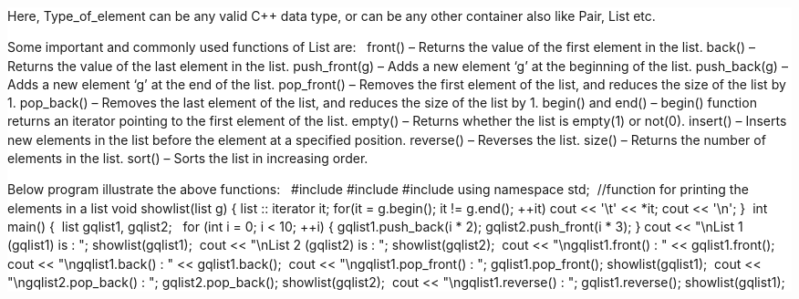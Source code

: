 Here, Type_of_element can be any valid C++ data type,
or can be any other container also like Pair, List etc.

Some important and commonly used functions of List are:
 
front() – Returns the value of the first element in the list.
back() – Returns the value of the last element in the list.
push_front(g) – Adds a new element ‘g’ at the beginning of the list.
push_back(g) – Adds a new element ‘g’ at the end of the list.
pop_front() – Removes the first element of the list, and reduces the size of the list by 1.
pop_back() – Removes the last element of the list, and reduces the size of the list by 1.
begin() and end() – begin() function returns an iterator pointing to the first element of the list.
empty() – Returns whether the list is empty(1) or not(0).
insert() – Inserts new elements in the list before the element at a specified position.
reverse() – Reverses the list.
size() – Returns the number of elements in the list.
sort() – Sorts the list in increasing order.

Below program illustrate the above functions:
 
\#include <iostream>
\#include <list>
\#include <iterator>
using namespace std;
​
//function for printing the elements in a list
void showlist(list <int> g)
{
list <int> :: iterator it;
for(it = g.begin(); it != g.end(); ++it)
cout << '\t' << *it;
cout << '\n';
}
​
int main()
{
​
list <int> gqlist1, gqlist2;
​
​
for (int i = 0; i < 10; ++i)
{
gqlist1.push_back(i * 2);
gqlist2.push_front(i * 3);
}
cout << "\nList 1 (gqlist1) is : ";
showlist(gqlist1);
​
cout << "\nList 2 (gqlist2) is : ";
showlist(gqlist2);
​
cout << "\ngqlist1.front() : " << gqlist1.front();
cout << "\ngqlist1.back() : " << gqlist1.back();
​
cout << "\ngqlist1.pop_front() : ";
gqlist1.pop_front();
showlist(gqlist1);
​
cout << "\ngqlist2.pop_back() : ";
gqlist2.pop_back();
showlist(gqlist2);
​
cout << "\ngqlist1.reverse() : ";
gqlist1.reverse();
showlist(gqlist1);